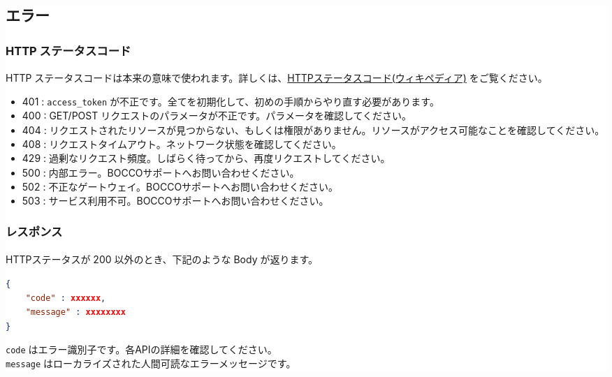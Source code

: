 ```json
```


## エラー

### HTTP ステータスコード

HTTP ステータスコードは本来の意味で使われます。詳しくは、[HTTPステータスコード(ウィキペディア)](https://ja.wikipedia.org/wiki/HTTP%E3%82%B9%E3%83%86%E3%83%BC%E3%82%BF%E3%82%B9%E3%82%B3%E3%83%BC%E3%83%89) をご覧ください。

+ 401 : `access_token` が不正です。全てを初期化して、初めの手順からやり直す必要があります。
+ 400 : GET/POST リクエストのパラメータが不正です。パラメータを確認してください。
+ 404 : リクエストされたリソースが見つからない、もしくは権限がありません。リソースがアクセス可能なことを確認してください。
+ 408 : リクエストタイムアウト。ネットワーク状態を確認してください。
+ 429 : 過剰なリクエスト頻度。しばらく待ってから、再度リクエストしてください。
+ 500 : 内部エラー。BOCCOサポートへお問い合わせください。
+ 502 : 不正なゲートウェイ。BOCCOサポートへお問い合わせください。
+ 503 : サービス利用不可。BOCCOサポートへお問い合わせください。

### レスポンス

HTTPステータスが 200 以外のとき、下記のような Body が返ります。

```json
{
    "code" : xxxxxx,
    "message" : xxxxxxxx
}
```

`code` はエラー識別子です。各APIの詳細を確認してください。  
`message` はローカライズされた人間可読なエラーメッセージです。
